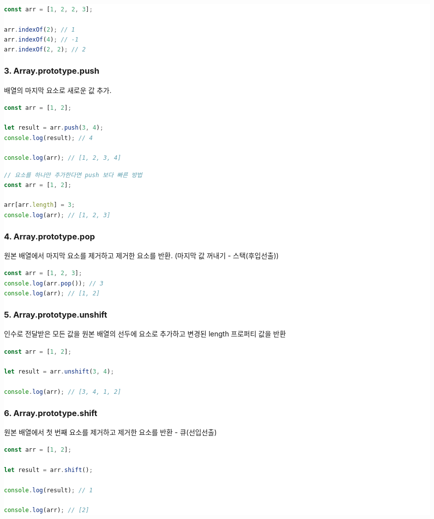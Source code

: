 ```js
const arr = [1, 2, 2, 3];

arr.indexOf(2); // 1
arr.indexOf(4); // -1
arr.indexOf(2, 2); // 2
```

### 3. Array.prototype.push

배열의 마지막 요소로 새로운 값 추가.

```js
const arr = [1, 2];

let result = arr.push(3, 4);
console.log(result); // 4

console.log(arr); // [1, 2, 3, 4]
```

```js
// 요소를 하나만 추가한다면 push 보다 빠른 방법
const arr = [1, 2];

arr[arr.length] = 3;
console.log(arr); // [1, 2, 3]
```

### 4. Array.prototype.pop

원본 배열에서 마지막 요소를 제거하고 제거한 요소를 반환. (마지막 값 꺼내기 - 스택(후입선출))

```js
const arr = [1, 2, 3];
console.log(arr.pop()); // 3
console.log(arr); // [1, 2]
```

### 5. Array.prototype.unshift

인수로 전달받은 모든 값을 원본 배열의 선두에 요소로 추가하고 변경된 length 프로퍼티 값을 반환

```js
const arr = [1, 2];

let result = arr.unshift(3, 4);

console.log(arr); // [3, 4, 1, 2]
```

### 6. Array.prototype.shift

원본 배열에서 첫 번째 요소를 제거하고 제거한 요소를 반환 - 큐(선입선출)

```js
const arr = [1, 2];

let result = arr.shift();

console.log(result); // 1

console.log(arr); // [2]
```
